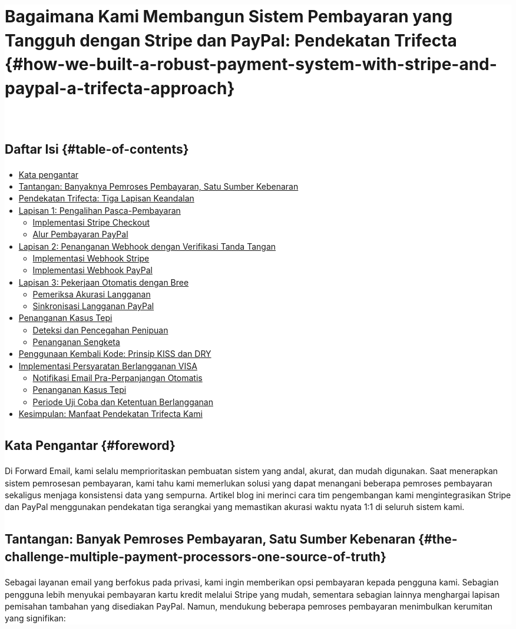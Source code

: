 # Bagaimana Kami Membangun Sistem Pembayaran yang Tangguh dengan Stripe dan PayPal: Pendekatan Trifecta {#how-we-built-a-robust-payment-system-with-stripe-and-paypal-a-trifecta-approach}

<img loading="lazy" src="/img/articles/pembayaran-trifecta.webp" alt="" class="rounded-lg" />

## Daftar Isi {#table-of-contents}

* [Kata pengantar](#foreword)
* [Tantangan: Banyaknya Pemroses Pembayaran, Satu Sumber Kebenaran](#the-challenge-multiple-payment-processors-one-source-of-truth)
* [Pendekatan Trifecta: Tiga Lapisan Keandalan](#the-trifecta-approach-three-layers-of-reliability)
* [Lapisan 1: Pengalihan Pasca-Pembayaran](#layer-1-post-checkout-redirects)
  * [Implementasi Stripe Checkout](#stripe-checkout-implementation)
  * [Alur Pembayaran PayPal](#paypal-payment-flow)
* [Lapisan 2: Penanganan Webhook dengan Verifikasi Tanda Tangan](#layer-2-webhook-handlers-with-signature-verification)
  * [Implementasi Webhook Stripe](#stripe-webhook-implementation)
  * [Implementasi Webhook PayPal](#paypal-webhook-implementation)
* [Lapisan 3: Pekerjaan Otomatis dengan Bree](#layer-3-automated-jobs-with-bree)
  * [Pemeriksa Akurasi Langganan](#subscription-accuracy-checker)
  * [Sinkronisasi Langganan PayPal](#paypal-subscription-synchronization)
* [Penanganan Kasus Tepi](#handling-edge-cases)
  * [Deteksi dan Pencegahan Penipuan](#fraud-detection-and-prevention)
  * [Penanganan Sengketa](#dispute-handling)
* [Penggunaan Kembali Kode: Prinsip KISS dan DRY](#code-reuse-kiss-and-dry-principles)
* [Implementasi Persyaratan Berlangganan VISA](#visa-subscription-requirements-implementation)
  * [Notifikasi Email Pra-Perpanjangan Otomatis](#automated-pre-renewal-email-notifications)
  * [Penanganan Kasus Tepi](#handling-edge-cases-1)
  * [Periode Uji Coba dan Ketentuan Berlangganan](#trial-periods-and-subscription-terms)
* [Kesimpulan: Manfaat Pendekatan Trifecta Kami](#conclusion-the-benefits-of-our-trifecta-approach)

## Kata Pengantar {#foreword}

Di Forward Email, kami selalu memprioritaskan pembuatan sistem yang andal, akurat, dan mudah digunakan. Saat menerapkan sistem pemrosesan pembayaran, kami tahu kami memerlukan solusi yang dapat menangani beberapa pemroses pembayaran sekaligus menjaga konsistensi data yang sempurna. Artikel blog ini merinci cara tim pengembangan kami mengintegrasikan Stripe dan PayPal menggunakan pendekatan tiga serangkai yang memastikan akurasi waktu nyata 1:1 di seluruh sistem kami.

## Tantangan: Banyak Pemroses Pembayaran, Satu Sumber Kebenaran {#the-challenge-multiple-payment-processors-one-source-of-truth}

Sebagai layanan email yang berfokus pada privasi, kami ingin memberikan opsi pembayaran kepada pengguna kami. Sebagian pengguna lebih menyukai pembayaran kartu kredit melalui Stripe yang mudah, sementara sebagian lainnya menghargai lapisan pemisahan tambahan yang disediakan PayPal. Namun, mendukung beberapa pemroses pembayaran menimbulkan kerumitan yang signifikan:
